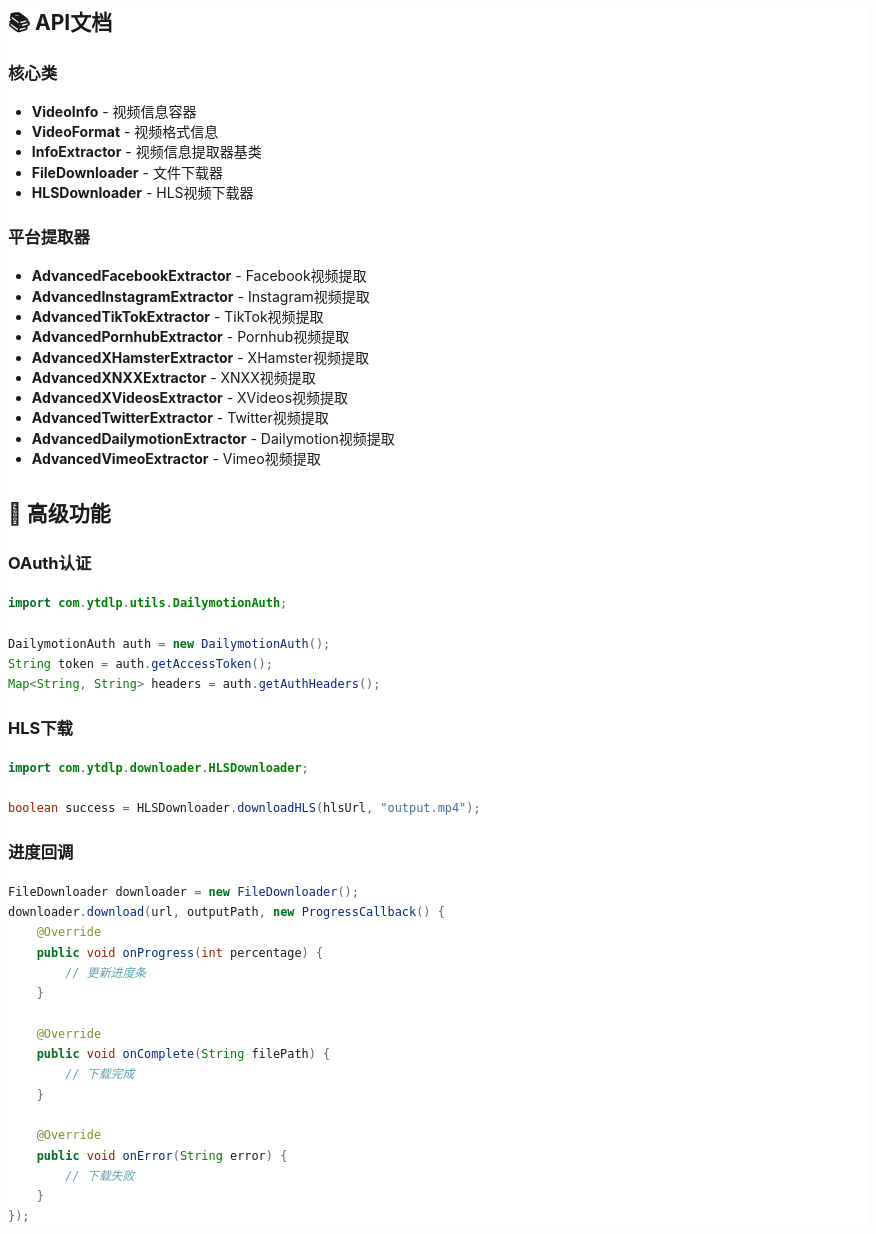 ## 📚 API文档

### 核心类

- **VideoInfo** - 视频信息容器
- **VideoFormat** - 视频格式信息
- **InfoExtractor** - 视频信息提取器基类
- **FileDownloader** - 文件下载器
- **HLSDownloader** - HLS视频下载器

### 平台提取器

- **AdvancedFacebookExtractor** - Facebook视频提取
- **AdvancedInstagramExtractor** - Instagram视频提取
- **AdvancedTikTokExtractor** - TikTok视频提取
- **AdvancedPornhubExtractor** - Pornhub视频提取
- **AdvancedXHamsterExtractor** - XHamster视频提取
- **AdvancedXNXXExtractor** - XNXX视频提取
- **AdvancedXVideosExtractor** - XVideos视频提取
- **AdvancedTwitterExtractor** - Twitter视频提取
- **AdvancedDailymotionExtractor** - Dailymotion视频提取
- **AdvancedVimeoExtractor** - Vimeo视频提取

## 🔧 高级功能

### OAuth认证

```java
import com.ytdlp.utils.DailymotionAuth;

DailymotionAuth auth = new DailymotionAuth();
String token = auth.getAccessToken();
Map<String, String> headers = auth.getAuthHeaders();
```

### HLS下载

```java
import com.ytdlp.downloader.HLSDownloader;

boolean success = HLSDownloader.downloadHLS(hlsUrl, "output.mp4");
```

### 进度回调

```java
FileDownloader downloader = new FileDownloader();
downloader.download(url, outputPath, new ProgressCallback() {
    @Override
    public void onProgress(int percentage) {
        // 更新进度条
    }
    
    @Override
    public void onComplete(String filePath) {
        // 下载完成
    }
    
    @Override
    public void onError(String error) {
        // 下载失败
    }
});
```